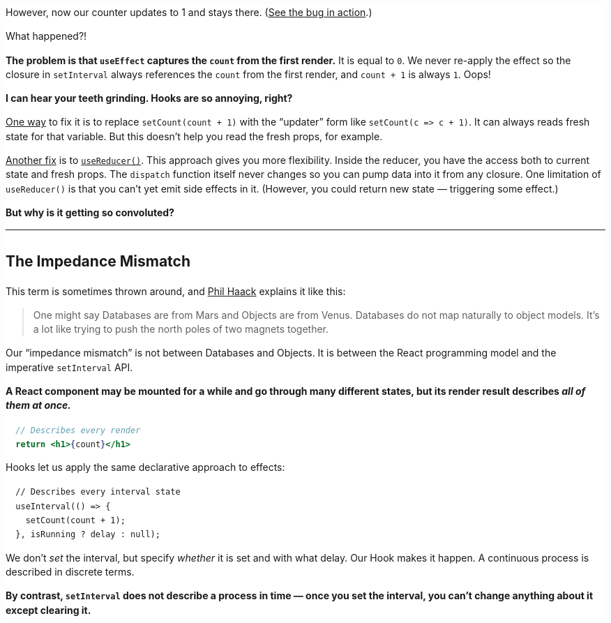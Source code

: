 However, now our counter updates to 1 and stays there. ([See the bug in action](https://codesandbox.io/s/jj0mk6y683).)

What happened?!

**The problem is that `useEffect` captures the `count` from the first render.** It is equal to `0`. We never re-apply the effect so the closure in `setInterval` always references the `count` from the first render, and `count + 1` is always `1`. Oops!

**I can hear your teeth grinding. Hooks are so annoying, right?**

[One way](https://codesandbox.io/s/j379jxrzjy) to fix it is to replace `setCount(count + 1)` with the “updater” form like `setCount(c => c + 1)`. It can always reads fresh state for that variable. But this doesn’t help you read the fresh props, for example.

[Another fix](https://codesandbox.io/s/00o9o95jyv) is to [`useReducer()`](https://reactjs.org/docs/hooks-reference.html#usereducer). This approach gives you more flexibility. Inside the reducer, you have the access both to current state and fresh props. The `dispatch` function itself never changes so you can pump data into it from any closure. One limitation of `useReducer()` is that you can’t yet emit side effects in it. (However, you could return new state — triggering some effect.)

**But why is it getting so convoluted?**

---

## The Impedance Mismatch

This term is sometimes thrown around, and [Phil Haack](https://haacked.com/archive/2004/06/15/impedance-mismatch.aspx/) explains it like this:

>One might say Databases are from Mars and Objects are from Venus. Databases do not map naturally to object models. It’s a lot like trying to push the north poles of two magnets together.

Our “impedance mismatch” is not between Databases and Objects. It is between the React programming model and the imperative `setInterval` API.

**A React component may be mounted for a while and go through many different states, but its render result describes *all of them at once.***

```jsx
  // Describes every render
  return <h1>{count}</h1>
```

Hooks let us apply the same declarative approach to effects:

```jsx{4}
  // Describes every interval state
  useInterval(() => {
    setCount(count + 1);
  }, isRunning ? delay : null);
```

We don’t *set* the interval, but specify *whether* it is set and with what delay. Our Hook makes it happen. A continuous process is described in discrete terms.

**By contrast, `setInterval` does not describe a process in time — once you set the interval, you can’t change anything about it except clearing it.**
